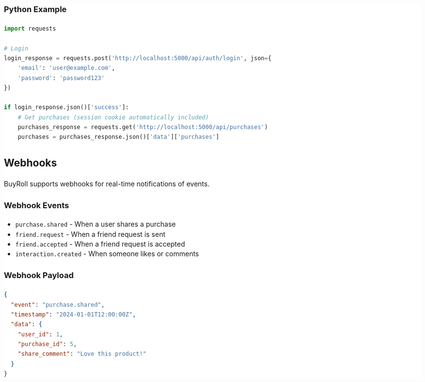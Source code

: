 ### Python Example

```python
import requests

# Login
login_response = requests.post('http://localhost:5000/api/auth/login', json={
    'email': 'user@example.com',
    'password': 'password123'
})

if login_response.json()['success']:
    # Get purchases (session cookie automatically included)
    purchases_response = requests.get('http://localhost:5000/api/purchases')
    purchases = purchases_response.json()['data']['purchases']
```

## Webhooks

BuyRoll supports webhooks for real-time notifications of events.

### Webhook Events

- `purchase.shared` - When a user shares a purchase
- `friend.request` - When a friend request is sent
- `friend.accepted` - When a friend request is accepted
- `interaction.created` - When someone likes or comments

### Webhook Payload

```json
{
  "event": "purchase.shared",
  "timestamp": "2024-01-01T12:00:00Z",
  "data": {
    "user_id": 1,
    "purchase_id": 5,
    "share_comment": "Love this product!"
  }
}
```